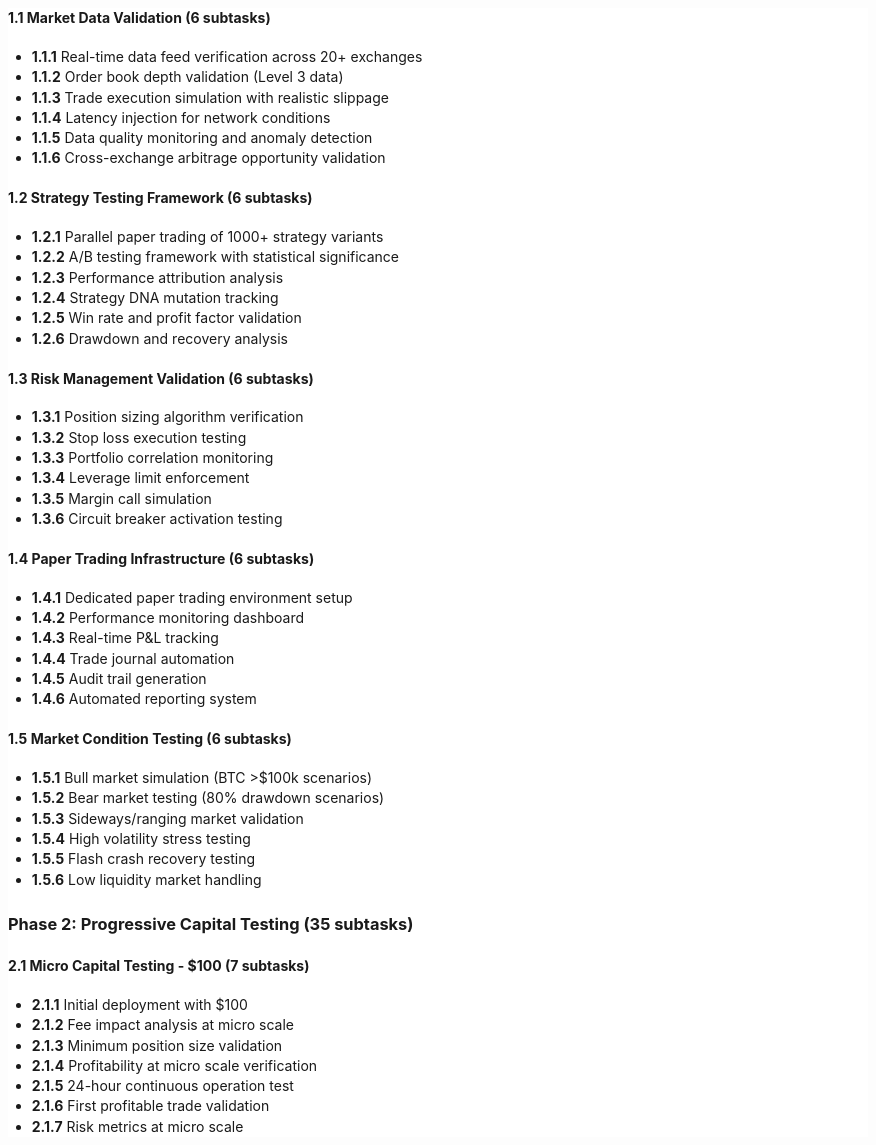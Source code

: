 #### 1.1 Market Data Validation (6 subtasks)
- **1.1.1** Real-time data feed verification across 20+ exchanges
- **1.1.2** Order book depth validation (Level 3 data)
- **1.1.3** Trade execution simulation with realistic slippage
- **1.1.4** Latency injection for network conditions
- **1.1.5** Data quality monitoring and anomaly detection
- **1.1.6** Cross-exchange arbitrage opportunity validation

#### 1.2 Strategy Testing Framework (6 subtasks)
- **1.2.1** Parallel paper trading of 1000+ strategy variants
- **1.2.2** A/B testing framework with statistical significance
- **1.2.3** Performance attribution analysis
- **1.2.4** Strategy DNA mutation tracking
- **1.2.5** Win rate and profit factor validation
- **1.2.6** Drawdown and recovery analysis

#### 1.3 Risk Management Validation (6 subtasks)
- **1.3.1** Position sizing algorithm verification
- **1.3.2** Stop loss execution testing
- **1.3.3** Portfolio correlation monitoring
- **1.3.4** Leverage limit enforcement
- **1.3.5** Margin call simulation
- **1.3.6** Circuit breaker activation testing

#### 1.4 Paper Trading Infrastructure (6 subtasks)
- **1.4.1** Dedicated paper trading environment setup
- **1.4.2** Performance monitoring dashboard
- **1.4.3** Real-time P&L tracking
- **1.4.4** Trade journal automation
- **1.4.5** Audit trail generation
- **1.4.6** Automated reporting system

#### 1.5 Market Condition Testing (6 subtasks)
- **1.5.1** Bull market simulation (BTC >$100k scenarios)
- **1.5.2** Bear market testing (80% drawdown scenarios)
- **1.5.3** Sideways/ranging market validation
- **1.5.4** High volatility stress testing
- **1.5.5** Flash crash recovery testing
- **1.5.6** Low liquidity market handling

### Phase 2: Progressive Capital Testing (35 subtasks)

#### 2.1 Micro Capital Testing - $100 (7 subtasks)
- **2.1.1** Initial deployment with $100
- **2.1.2** Fee impact analysis at micro scale
- **2.1.3** Minimum position size validation
- **2.1.4** Profitability at micro scale verification
- **2.1.5** 24-hour continuous operation test
- **2.1.6** First profitable trade validation
- **2.1.7** Risk metrics at micro scale
